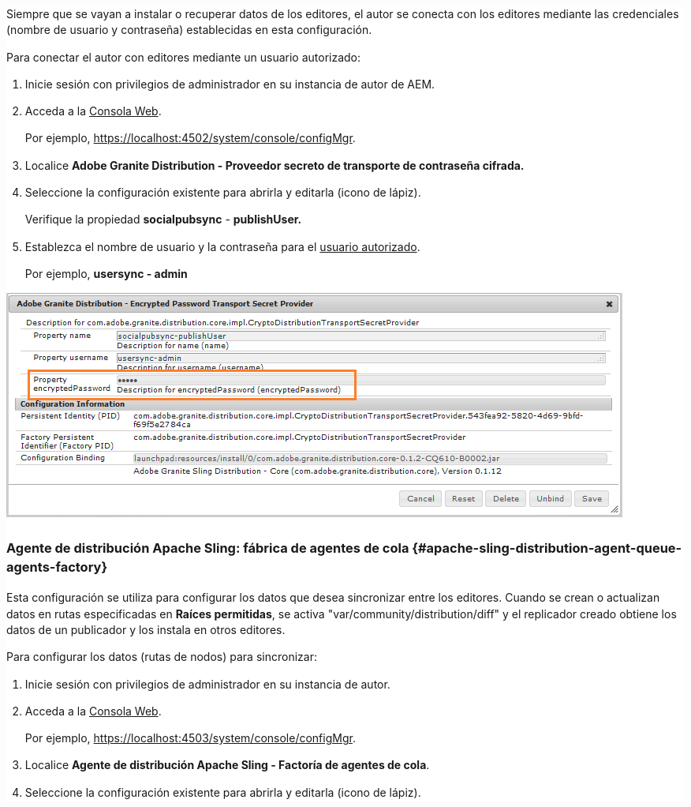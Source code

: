 Siempre que se vayan a instalar o recuperar datos de los editores, el autor se conecta con los editores mediante las credenciales (nombre de usuario y contraseña) establecidas en esta configuración.

Para conectar el autor con editores mediante un usuario autorizado:

1. Inicie sesión con privilegios de administrador en su instancia de autor de AEM.
1. Acceda a la [Consola Web](/help/sites-deploying/configuring-osgi.md).

   Por ejemplo, [https://localhost:4502/system/console/configMgr](https://localhost:4502/system/console/configMgr).
1. Localice **Adobe Granite Distribution - Proveedor secreto de transporte de contraseña cifrada.**
1. Seleccione la configuración existente para abrirla y editarla (icono de lápiz).

   Verifique la propiedad **socialpubsync** - **publishUser.**

1. Establezca el nombre de usuario y la contraseña para el [usuario autorizado](/help/sites-administering/sync.md#createauthorizeduser).

   Por ejemplo, **usersync - admin**

![granite-paswrd-trans](assets/granite-paswrd-trans.png)

### Agente de distribución Apache Sling: fábrica de agentes de cola {#apache-sling-distribution-agent-queue-agents-factory}

Esta configuración se utiliza para configurar los datos que desea sincronizar entre los editores. Cuando se crean o actualizan datos en rutas especificadas en **Raíces permitidas**, se activa &quot;var/community/distribution/diff&quot; y el replicador creado obtiene los datos de un publicador y los instala en otros editores.

Para configurar los datos (rutas de nodos) para sincronizar:

1. Inicie sesión con privilegios de administrador en su instancia de autor.
1. Acceda a la [Consola Web](https://helpx.adobe.com/experience-manager/6-4/help/sites-deploying/configuring-osgi.html).

   Por ejemplo, [https://localhost:4503/system/console/configMgr](https://localhost:4503/system/console/configMgr).

1. Localice **Agente de distribución Apache Sling - Factoría de agentes de cola**.
1. Seleccione la configuración existente para abrirla y editarla (icono de lápiz).
